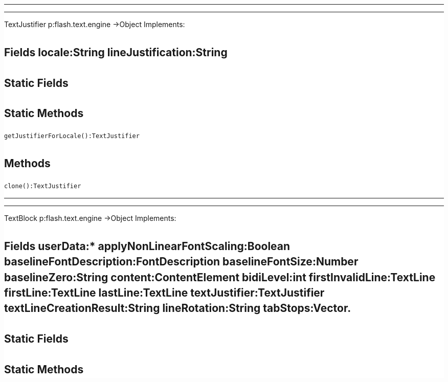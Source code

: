 -------------------------------------------
-------------------------------------------
TextJustifier
p:flash.text.engine
->Object
Implements:

Fields
	locale:String
	lineJustification:String
-------------

Static Fields
-------------

Static Methods
-------------
	getJustifierForLocale():TextJustifier

Methods
-------------
	clone():TextJustifier

-------------------------------------------
-------------------------------------------
TextBlock
p:flash.text.engine
->Object
Implements:

Fields
	userData:*
	applyNonLinearFontScaling:Boolean
	baselineFontDescription:FontDescription
	baselineFontSize:Number
	baselineZero:String
	content:ContentElement
	bidiLevel:int
	firstInvalidLine:TextLine
	firstLine:TextLine
	lastLine:TextLine
	textJustifier:TextJustifier
	textLineCreationResult:String
	lineRotation:String
	tabStops:Vector.<TabStop>
-------------

Static Fields
-------------

Static Methods
-------------
